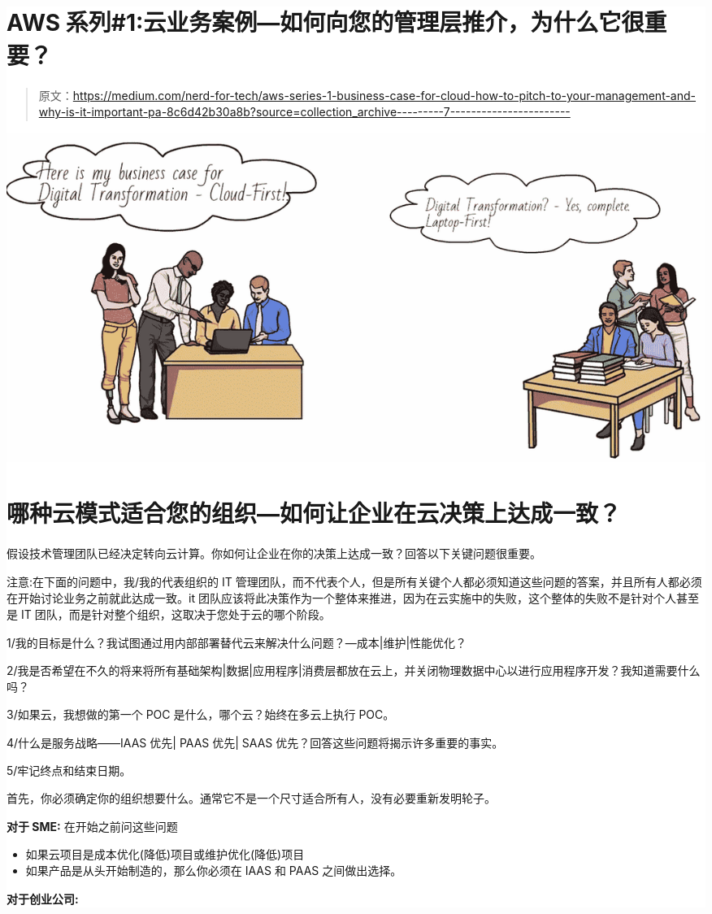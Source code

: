 # AWS 系列#1:云业务案例—如何向您的管理层推介，为什么它很重要？

> 原文：<https://medium.com/nerd-for-tech/aws-series-1-business-case-for-cloud-how-to-pitch-to-your-management-and-why-is-it-important-pa-8c6d42b30a8b?source=collection_archive---------7----------------------->

![](img/5dd2ccb729c45f43c20da691ab7c54f4.png)

# 哪种云模式适合您的组织—如何让企业在云决策上达成一致？

假设技术管理团队已经决定转向云计算。你如何让企业在你的决策上达成一致？回答以下关键问题很重要。

注意:在下面的问题中，我/我的代表组织的 IT 管理团队，而不代表个人，但是所有关键个人都必须知道这些问题的答案，并且所有人都必须在开始讨论业务之前就此达成一致。it 团队应该将此决策作为一个整体来推进，因为在云实施中的失败，这个整体的失败不是针对个人甚至是 IT 团队，而是针对整个组织，这取决于您处于云的哪个阶段。

1/我的目标是什么？我试图通过用内部部署替代云来解决什么问题？—成本|维护|性能优化？

2/我是否希望在不久的将来将所有基础架构|数据|应用程序|消费层都放在云上，并关闭物理数据中心以进行应用程序开发？我知道需要什么吗？

3/如果云，我想做的第一个 POC 是什么，哪个云？始终在多云上执行 POC。

4/什么是服务战略——IAAS 优先| PAAS 优先| SAAS 优先？回答这些问题将揭示许多重要的事实。

5/牢记终点和结束日期。

首先，你必须确定你的组织想要什么。通常它不是一个尺寸适合所有人，没有必要重新发明轮子。

**对于 SME:** 在开始之前问这些问题

*   如果云项目是成本优化(降低)项目或维护优化(降低)项目
*   如果产品是从头开始制造的，那么你必须在 IAAS 和 PAAS 之间做出选择。

**对于创业公司:**
